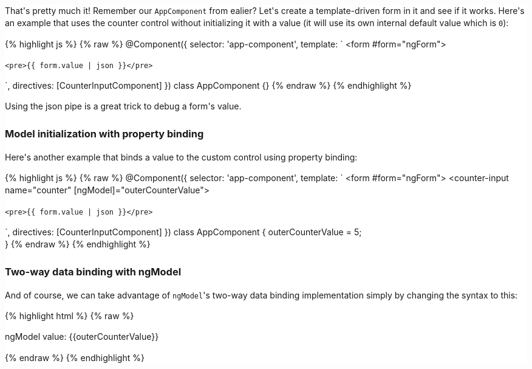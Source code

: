 That's pretty much it! Remember our `AppComponent` from ealier? Let's create a template-driven form in it and see if it works. Here's an example that uses the counter control without initializing it with a value (it will use its own internal default value which is `0`):

{% highlight js %}
{% raw %}
@Component({
  selector: 'app-component',
  template: `
    <form #form="ngForm">
      <counter-input name="counter" ngModel></counter-input>
    </form>

    <pre>{{ form.value | json }}</pre>
  `,
  directives: [CounterInputComponent]
})
class AppComponent {}
{% endraw %}
{% endhighlight %}

Using the json pipe is a great trick to debug a form's value.

<h3 id="model-initialization-with-property-binding">Model initialization with property binding</h3>

Here's another example that binds a value to the custom control using property binding:

{% highlight js %}
{% raw %}
@Component({
  selector: 'app-component',
  template: `
    <form #form="ngForm">
      <counter-input name="counter" [ngModel]="outerCounterValue"></counter-input>
    </form>

    <pre>{{ form.value | json }}</pre>
  `,
  directives: [CounterInputComponent]
})
class AppComponent {
  outerCounterValue = 5;  
}
{% endraw %}
{% endhighlight %}

<h3 id="two-way-data-binding-with-ngmodel-template-driven">Two-way data binding with ngModel</h3>

And of course, we can take advantage of `ngModel`'s two-way data binding implementation simply by changing the syntax to this:

{% highlight html %}
{% raw %}
<p>ngModel value: {{outerCounterValue}}</p>
<counter-input name="counter" [(ngModel)]="outerCounterValue"></counter-input>
{% endraw %}
{% endhighlight %}
